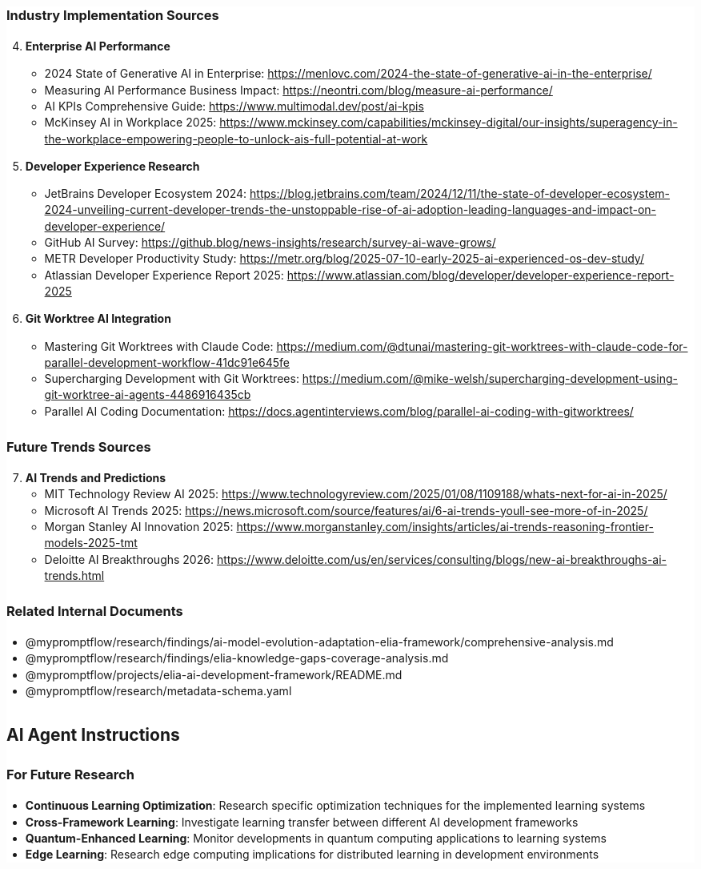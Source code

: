 ### Industry Implementation Sources
4. **Enterprise AI Performance**
   - 2024 State of Generative AI in Enterprise: https://menlovc.com/2024-the-state-of-generative-ai-in-the-enterprise/
   - Measuring AI Performance Business Impact: https://neontri.com/blog/measure-ai-performance/
   - AI KPIs Comprehensive Guide: https://www.multimodal.dev/post/ai-kpis
   - McKinsey AI in Workplace 2025: https://www.mckinsey.com/capabilities/mckinsey-digital/our-insights/superagency-in-the-workplace-empowering-people-to-unlock-ais-full-potential-at-work

5. **Developer Experience Research**
   - JetBrains Developer Ecosystem 2024: https://blog.jetbrains.com/team/2024/12/11/the-state-of-developer-ecosystem-2024-unveiling-current-developer-trends-the-unstoppable-rise-of-ai-adoption-leading-languages-and-impact-on-developer-experience/
   - GitHub AI Survey: https://github.blog/news-insights/research/survey-ai-wave-grows/
   - METR Developer Productivity Study: https://metr.org/blog/2025-07-10-early-2025-ai-experienced-os-dev-study/
   - Atlassian Developer Experience Report 2025: https://www.atlassian.com/blog/developer/developer-experience-report-2025

6. **Git Worktree AI Integration**
   - Mastering Git Worktrees with Claude Code: https://medium.com/@dtunai/mastering-git-worktrees-with-claude-code-for-parallel-development-workflow-41dc91e645fe
   - Supercharging Development with Git Worktrees: https://medium.com/@mike-welsh/supercharging-development-using-git-worktree-ai-agents-4486916435cb
   - Parallel AI Coding Documentation: https://docs.agentinterviews.com/blog/parallel-ai-coding-with-gitworktrees/

### Future Trends Sources
7. **AI Trends and Predictions**
   - MIT Technology Review AI 2025: https://www.technologyreview.com/2025/01/08/1109188/whats-next-for-ai-in-2025/
   - Microsoft AI Trends 2025: https://news.microsoft.com/source/features/ai/6-ai-trends-youll-see-more-of-in-2025/
   - Morgan Stanley AI Innovation 2025: https://www.morganstanley.com/insights/articles/ai-trends-reasoning-frontier-models-2025-tmt
   - Deloitte AI Breakthroughs 2026: https://www.deloitte.com/us/en/services/consulting/blogs/new-ai-breakthroughs-ai-trends.html

### Related Internal Documents
- @mypromptflow/research/findings/ai-model-evolution-adaptation-elia-framework/comprehensive-analysis.md
- @mypromptflow/research/findings/elia-knowledge-gaps-coverage-analysis.md
- @mypromptflow/projects/elia-ai-development-framework/README.md
- @mypromptflow/research/metadata-schema.yaml

## AI Agent Instructions

### For Future Research
- **Continuous Learning Optimization**: Research specific optimization techniques for the implemented learning systems
- **Cross-Framework Learning**: Investigate learning transfer between different AI development frameworks
- **Quantum-Enhanced Learning**: Monitor developments in quantum computing applications to learning systems
- **Edge Learning**: Research edge computing implications for distributed learning in development environments
